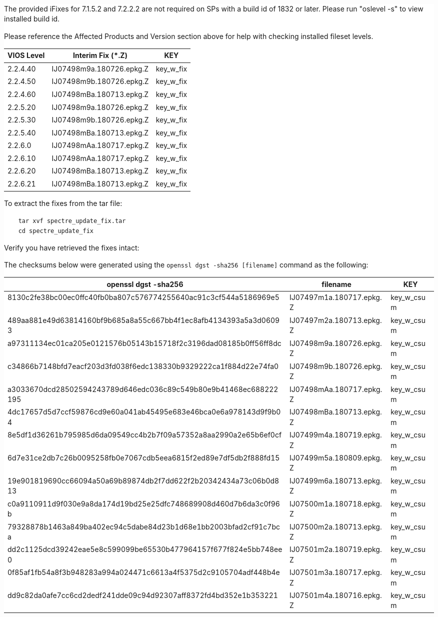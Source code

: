 The provided iFixes for 7.1.5.2 and 7.2.2.2 are not required on SPs 
with a build id of 1832 or later. Please run "oslevel -s" to view 
installed build id.

Please reference the Affected Products and Version section above
for help with checking installed fileset levels.

| VIOS Level | Interim Fix (*.Z) | KEY |
| ---------- | ----------------- | --- |
| 2.2.4.40 | IJ07498m9a.180726.epkg.Z | key_w_fix |
| 2.2.4.50 | IJ07498m9b.180726.epkg.Z | key_w_fix |
| 2.2.4.60 | IJ07498mBa.180713.epkg.Z | key_w_fix |
| 2.2.5.20 | IJ07498m9a.180726.epkg.Z | key_w_fix |
| 2.2.5.30 | IJ07498m9b.180726.epkg.Z | key_w_fix |
| 2.2.5.40 | IJ07498mBa.180713.epkg.Z | key_w_fix |
| 2.2.6.0 | IJ07498mAa.180717.epkg.Z | key_w_fix |
| 2.2.6.10 | IJ07498mAa.180717.epkg.Z | key_w_fix |
| 2.2.6.20 | IJ07498mBa.180713.epkg.Z | key_w_fix |
| 2.2.6.21 | IJ07498mBa.180713.epkg.Z | key_w_fix |

To extract the fixes from the tar file:

```
    tar xvf spectre_update_fix.tar
    cd spectre_update_fix
```

Verify you have retrieved the fixes intact:

The checksums below were generated using the `openssl dgst -sha256 [filename]` command as the following:

| openssl dgst -sha256 | filename | KEY |
| -------------------- | -------- | --- |
| 8130c2fe38bc00ec0ffc40fb0ba807c576774255640ac91c3cf544a5186969e5 | IJ07497m1a.180717.epkg.Z | key_w_csum |
| 489aa881e49d63814160bf9b685a8a55c667bb4f1ec8afb4134393a5a3d06093 | IJ07497m2a.180713.epkg.Z | key_w_csum |
| a97311134ec01ca205e0121576b05143b15718f2c3196dad08185b0ff56ff8dc | IJ07498m9a.180726.epkg.Z | key_w_csum |
| c34866b7148bfd7eacf203d3fd038f6edc138330b9329222ca1f884d22e74fa0 | IJ07498m9b.180726.epkg.Z | key_w_csum |
| a3033670dcd28502594243789d646edc036c89c549b80e9b41468ec688222195 | IJ07498mAa.180717.epkg.Z | key_w_csum |
| 4dc17657d5d7ccf59876cd9e60a041ab45495e683e46bca0e6a978143d9f9b04 | IJ07498mBa.180713.epkg.Z | key_w_csum |
| 8e5df1d36261b795985d6da09549cc4b2b7f09a57352a8aa2990a2e65b6ef0cf | IJ07499m4a.180719.epkg.Z | key_w_csum |
| 6d7e31ce2db7c26b0095258fb0e7067cdb5eea6815f2ed89e7df5db2f888fd15 | IJ07499m5a.180809.epkg.Z | key_w_csum |
| 19e901819690cc66094a50a69b89874db2f7dd622f2b20342434a73c06b0d813 | IJ07499m6a.180713.epkg.Z | key_w_csum |
| c0a9110911d9f030e9a8da174d19bd25e25dfc748689908d460d7b6da3c0f96b | IJ07500m1a.180718.epkg.Z | key_w_csum |
| 79328878b1463a849ba402ec94c5dabe84d23b1d68e1bb2003bfad2cf91c7bca | IJ07500m2a.180713.epkg.Z | key_w_csum |
| dd2c1125dcd39242eae5e8c599099be65530b477964157f677f824e5bb748ee0 | IJ07501m2a.180719.epkg.Z | key_w_csum |
| 0f85af1fb54a8f3b948283a994a024471c6613a4f5375d2c9105704adf448b4e | IJ07501m3a.180717.epkg.Z | key_w_csum |
| dd9c82da0afe7cc6cd2dedf241dde09c94d92307aff8372fd4bd352e1b353221 | IJ07501m4a.180716.epkg.Z | key_w_csum |
